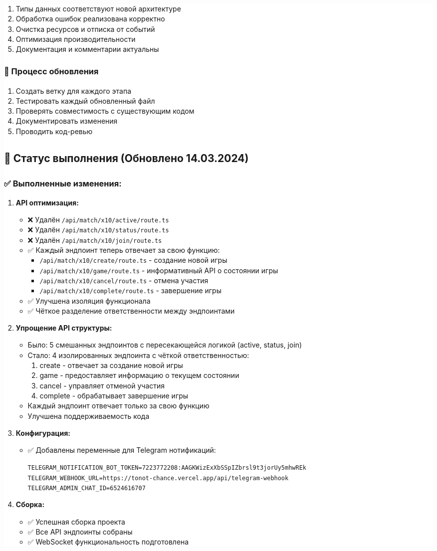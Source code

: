 1. Типы данных соответствуют новой архитектуре
2. Обработка ошибок реализована корректно
3. Очистка ресурсов и отписка от событий
4. Оптимизация производительности
5. Документация и комментарии актуальны

### 📝 Процесс обновления

1. Создать ветку для каждого этапа
2. Тестировать каждый обновленный файл
3. Проверять совместимость с существующим кодом
4. Документировать изменения
5. Проводить код-ревью

## 📝 Статус выполнения (Обновлено 14.03.2024)

### ✅ Выполненные изменения:

1. **API оптимизация:**
   - ❌ Удалён `/api/match/x10/active/route.ts`
   - ❌ Удалён `/api/match/x10/status/route.ts`
   - ❌ Удалён `/api/match/x10/join/route.ts`
   - ✅ Каждый эндпоинт теперь отвечает за свою функцию:
     - `/api/match/x10/create/route.ts` - создание новой игры
     - `/api/match/x10/game/route.ts` - информативный API о состоянии игры
     - `/api/match/x10/cancel/route.ts` - отмена участия
     - `/api/match/x10/complete/route.ts` - завершение игры
   - ✅ Улучшена изоляция функционала
   - ✅ Чёткое разделение ответственности между эндпоинтами

2. **Упрощение API структуры:**
   - Было: 5 смешанных эндпоинтов с пересекающейся логикой (active, status, join)
   - Стало: 4 изолированных эндпоинта с чёткой ответственностью:
     1. create - отвечает за создание новой игры
     2. game - предоставляет информацию о текущем состоянии
     3. cancel - управляет отменой участия
     4. complete - обрабатывает завершение игры
   - Каждый эндпоинт отвечает только за свою функцию
   - Улучшена поддерживаемость кода

3. **Конфигурация:**
   - ✅ Добавлены переменные для Telegram нотификаций:
     ```env
     TELEGRAM_NOTIFICATION_BOT_TOKEN=7223772208:AAGKWizExXbSSpIZbrsl9t3jorUy5mhwREk
     TELEGRAM_WEBHOOK_URL=https://tonot-chance.vercel.app/api/telegram-webhook
     TELEGRAM_ADMIN_CHAT_ID=6524616707
     ```

4. **Сборка:**
   - ✅ Успешная сборка проекта
   - ✅ Все API эндпоинты собраны
   - ✅ WebSocket функциональность подготовлена
